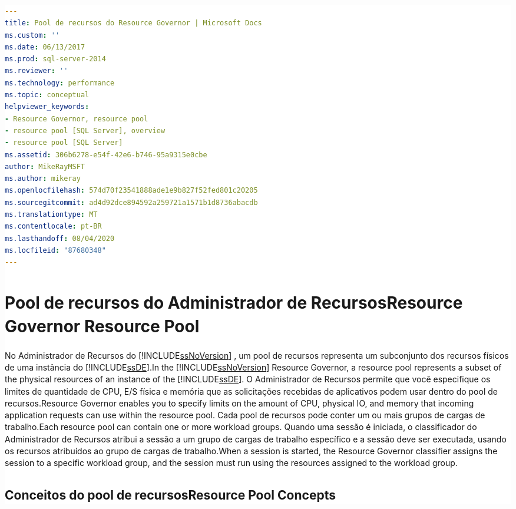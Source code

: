 ```yaml
---
title: Pool de recursos do Resource Governor | Microsoft Docs
ms.custom: ''
ms.date: 06/13/2017
ms.prod: sql-server-2014
ms.reviewer: ''
ms.technology: performance
ms.topic: conceptual
helpviewer_keywords:
- Resource Governor, resource pool
- resource pool [SQL Server], overview
- resource pool [SQL Server]
ms.assetid: 306b6278-e54f-42e6-b746-95a9315e0cbe
author: MikeRayMSFT
ms.author: mikeray
ms.openlocfilehash: 574d70f23541888ade1e9b827f52fed801c20205
ms.sourcegitcommit: ad4d92dce894592a259721a1571b1d8736abacdb
ms.translationtype: MT
ms.contentlocale: pt-BR
ms.lasthandoff: 08/04/2020
ms.locfileid: "87680348"
---
```

# <a name="resource-governor-resource-pool"></a><span data-ttu-id="eb7ad-102">Pool de recursos do Administrador de Recursos</span><span class="sxs-lookup"><span data-stu-id="eb7ad-102">Resource Governor Resource Pool</span></span>
  <span data-ttu-id="eb7ad-103">No Administrador de Recursos do [!INCLUDE[ssNoVersion](../../includes/ssnoversion-md.md)] , um pool de recursos representa um subconjunto dos recursos físicos de uma instância do [!INCLUDE[ssDE](../../includes/ssde-md.md)].</span><span class="sxs-lookup"><span data-stu-id="eb7ad-103">In the [!INCLUDE[ssNoVersion](../../includes/ssnoversion-md.md)] Resource Governor, a resource pool represents a subset of the physical resources of an instance of the [!INCLUDE[ssDE](../../includes/ssde-md.md)].</span></span> <span data-ttu-id="eb7ad-104">O Administrador de Recursos permite que você especifique os limites de quantidade de CPU, E/S física e memória que as solicitações recebidas de aplicativos podem usar dentro do pool de recursos.</span><span class="sxs-lookup"><span data-stu-id="eb7ad-104">Resource Governor enables you to specify limits on the amount of CPU, physical IO, and memory that incoming application requests can use within the resource pool.</span></span> <span data-ttu-id="eb7ad-105">Cada pool de recursos pode conter um ou mais grupos de cargas de trabalho.</span><span class="sxs-lookup"><span data-stu-id="eb7ad-105">Each resource pool can contain one or more workload groups.</span></span> <span data-ttu-id="eb7ad-106">Quando uma sessão é iniciada, o classificador do Administrador de Recursos atribui a sessão a um grupo de cargas de trabalho específico e a sessão deve ser executada, usando os recursos atribuídos ao grupo de cargas de trabalho.</span><span class="sxs-lookup"><span data-stu-id="eb7ad-106">When a session is started, the Resource Governor classifier assigns the session to a specific workload group, and the session must run using the resources assigned to the workload group.</span></span>  
  
## <a name="resource-pool-concepts"></a><span data-ttu-id="eb7ad-107">Conceitos do pool de recursos</span><span class="sxs-lookup"><span data-stu-id="eb7ad-107">Resource Pool Concepts</span></span>  